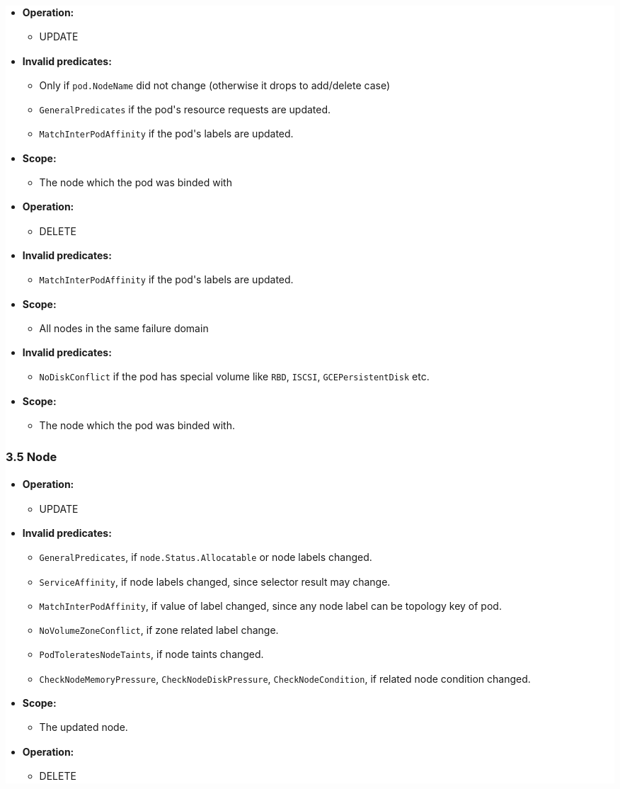

- **Operation:**
    - UPDATE

- **Invalid predicates:**

    - Only if `pod.NodeName` did not change (otherwise it drops to add/delete case)

    - `GeneralPredicates` if the pod's resource requests are updated.

    - `MatchInterPodAffinity` if the pod's labels are updated.

- **Scope:**
    - The node which the pod was binded with



- **Operation:**
    - DELETE

- **Invalid predicates:**
    - `MatchInterPodAffinity` if the pod's labels are updated.

- **Scope:**
    - All nodes in the same failure domain

- **Invalid predicates:**

    - `NoDiskConflict` if the pod has special volume like `RBD`, `ISCSI`, `GCEPersistentDisk` etc.

- **Scope:**
    - The node which the pod was binded with.


### 3.5 Node


- **Operation:**
    - UPDATE

- **Invalid predicates:**

    - `GeneralPredicates`, if `node.Status.Allocatable` or node labels changed.

    - `ServiceAffinity`, if node labels changed, since selector result may change.

    - `MatchInterPodAffinity`, if value of label changed, since any node label can be topology key of pod.

    - `NoVolumeZoneConflict`, if zone related label change.

    - `PodToleratesNodeTaints`, if node taints changed.

    - `CheckNodeMemoryPressure`, `CheckNodeDiskPressure`, `CheckNodeCondition`, if related node condition changed.

- **Scope:**
    - The updated node.

- **Operation:**
    - DELETE
